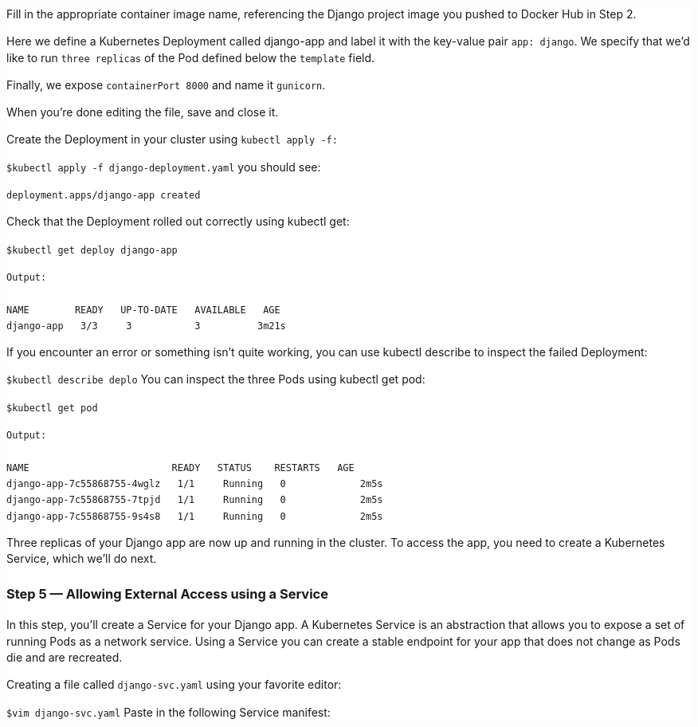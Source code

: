 ```
```
Fill in the appropriate container image name, referencing the Django project image you pushed to Docker Hub in Step 2.

Here we define a Kubernetes Deployment called django-app and label it with the key-value pair `app: django`. We specify that we’d like to run `three replicas` of the Pod defined below the `template` field.

Finally, we expose `containerPort 8000` and name it `gunicorn`.


When you’re done editing the file, save and close it.

Create the Deployment in your cluster using `kubectl apply -f:`

`$kubectl apply -f django-deployment.yaml`
you should see:

```
deployment.apps/django-app created
```
Check that the Deployment rolled out correctly using kubectl get:

`$kubectl get deploy django-app`

```
Output:

NAME        READY   UP-TO-DATE   AVAILABLE   AGE
django-app   3/3     3           3          3m21s
```
If you encounter an error or something isn’t quite working, you can use kubectl describe to inspect the failed Deployment:

`$kubectl describe deplo`
You can inspect the three Pods using kubectl get pod:

`$kubectl get pod`

```
Output:

NAME                         READY   STATUS    RESTARTS   AGE
django-app-7c55868755-4wglz   1/1     Running   0             2m5s
django-app-7c55868755-7tpjd   1/1     Running   0             2m5s
django-app-7c55868755-9s4s8   1/1     Running   0             2m5s
```
Three replicas of your Django app are now up and running in the cluster. To access the app, you need to create a Kubernetes Service, which we’ll do next.

### Step 5 — Allowing External Access using a Service
In this step, you’ll create a Service for your Django app. A Kubernetes Service is an abstraction that allows you to expose a set of running Pods as a network service. Using a Service you can create a stable endpoint for your app that does not change as Pods die and are recreated.

Creating a file called `django-svc.yaml` using your favorite editor:

`$vim django-svc.yaml`
Paste in the following Service manifest:
